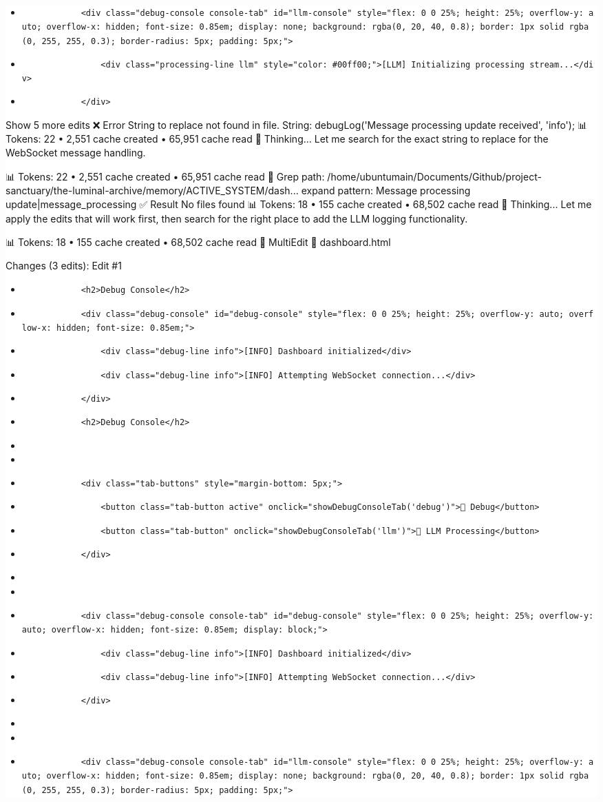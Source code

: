 +                 <div class="debug-console console-tab" id="llm-console" style="flex: 0 0 25%; height: 25%; overflow-y: auto; overflow-x: hidden; font-size: 0.85em; display: none; background: rgba(0, 20, 40, 0.8); border: 1px solid rgba(0, 255, 255, 0.3); border-radius: 5px; padding: 5px;">
+                     <div class="processing-line llm" style="color: #00ff00;">[LLM] Initializing processing stream...</div>
+                 </div>
Show 5 more edits
❌
Error
String to replace not found in file.
String:                         debugLog('Message processing update received', 'info');
📊 Tokens: 22 • 2,551 cache created • 65,951 cache read
💭 Thinking...
Let me search for the exact string to replace for the WebSocket message handling.

📊 Tokens: 22 • 2,551 cache created • 65,951 cache read
🔧
Grep
path: /home/ubuntumain/Documents/Github/project-sanctuary/the-luminal-archive/memory/ACTIVE_SYSTEM/dash... expand
pattern: Message processing update|message_processing
✅
Result
No files found
📊 Tokens: 18 • 155 cache created • 68,502 cache read
💭 Thinking...
Let me apply the edits that will work first, then search for the right place to add the LLM logging functionality.

📊 Tokens: 18 • 155 cache created • 68,502 cache read
🔧
MultiEdit
📄
dashboard.html

Changes (3 edits):
Edit #1
-                 <h2>Debug Console</h2>
-                 <div class="debug-console" id="debug-console" style="flex: 0 0 25%; height: 25%; overflow-y: auto; overflow-x: hidden; font-size: 0.85em;">
-                     <div class="debug-line info">[INFO] Dashboard initialized</div>
-                     <div class="debug-line info">[INFO] Attempting WebSocket connection...</div>
-                 </div>
+                 <h2>Debug Console</h2>
+                 
+                 
+                 <div class="tab-buttons" style="margin-bottom: 5px;">
+                     <button class="tab-button active" onclick="showDebugConsoleTab('debug')">🐛 Debug</button>
+                     <button class="tab-button" onclick="showDebugConsoleTab('llm')">🧠 LLM Processing</button>
+                 </div>
+                 
+                 
+                 <div class="debug-console console-tab" id="debug-console" style="flex: 0 0 25%; height: 25%; overflow-y: auto; overflow-x: hidden; font-size: 0.85em; display: block;">
+                     <div class="debug-line info">[INFO] Dashboard initialized</div>
+                     <div class="debug-line info">[INFO] Attempting WebSocket connection...</div>
+                 </div>
+                 
+                 
+                 <div class="debug-console console-tab" id="llm-console" style="flex: 0 0 25%; height: 25%; overflow-y: auto; overflow-x: hidden; font-size: 0.85em; display: none; background: rgba(0, 20, 40, 0.8); border: 1px solid rgba(0, 255, 255, 0.3); border-radius: 5px; padding: 5px;">